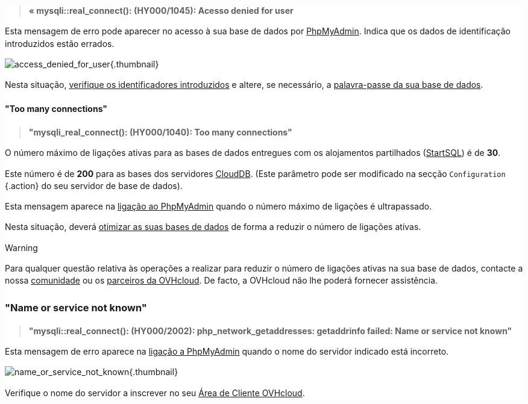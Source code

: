 >
> **« mysqli::real_connect(): (HY000/1045): Acesso denied for user**
>

Esta mensagem de erro pode aparecer no acesso à sua base de dados por [PhpMyAdmin](https://docs.ovh.com/pt/hosting/criar-base-de-dados/#aceder-a-interface-phpmyadmin). Indica que os dados de identificação introduzidos estão errados.

![access_denied_for_user](images/access_denied_for_user.png){.thumbnail}

Nesta situação, [verifique os identificadores introduzidos](https://docs.ovh.com/pt/hosting/conexao-base-de-dados-servidor-bdd/#instrucoes) e altere, se necessário, a [palavra-passe da sua base de dados](https://docs.ovh.com/pt/hosting/alterar-palavra-passe-base-de-dados/).

#### "Too many connections"

>
> **"mysqli_real_connect(): (HY000/1040): Too many connections"**
>

O número máximo de ligações ativas para as bases de dados entregues com os alojamentos partilhados ([StartSQL](https://www.ovhcloud.com/pt/web-hosting/options/start-sql/)) é de **30**.

Este número é de **200** para as bases dos servidores [CloudDB](https://docs.ovh.com/pt/clouddb/comecar-com-clouddb/). (Este parâmetro pode ser modificado na secção `Configuration`{.action} do seu servidor de base de dados).

Esta mensagem aparece na [ligação ao PhpMyAdmin](https://docs.ovh.com/pt/hosting/criar-base-de-dados/#acaceder-a-interface-phpmyadmin) quando o número máximo de ligações é ultrapassado.

Nesta situação, deverá [otimizar as suas bases de dados](https://docs.ovh.com/pt/hosting/configurar-otimizar-servidor-de-bases-de-dados/#otimizar-as-bases-de-dados_1) de forma a reduzir o número de ligações ativas.

> [!warning]
>
> Para qualquer questão relativa às operações a realizar para reduzir o número de ligações ativas na sua base de dados, contacte a nossa [comunidade](https://community.ovh.com/en/) ou os [parceiros da OVHcloud](https://partner.ovhcloud.com/pt/directory/). De facto, a OVHcloud não lhe poderá fornecer assistência.
>

### "Name or service not known"

>
> **"mysqli::real_connect(): (HY000/2002): php_network_getaddresses: getaddrinfo failed: Name or service not known"**
>

Esta mensagem de erro aparece na [ligação a PhpMyAdmin](https://docs.ovh.com/pt/hosting/conexao-base-de-dados-servidor-bdd/#instrucoes) quando o nome do servidor indicado está incorreto.

![name_or_service_not_known](images/name_or_service_not_known.png){.thumbnail}

Verifique o nome do servidor a inscrever no seu [Área de Cliente OVHcloud](https://www.ovh.com/auth/?action=gotomanager&from=https://www.ovh.pt/&ovhSubsidiary=pt).
